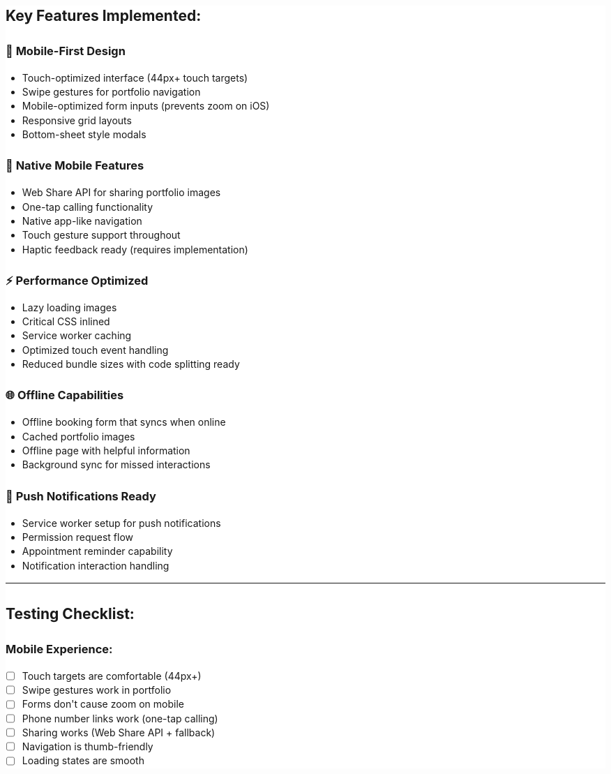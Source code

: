 ## Key Features Implemented:

### 🎯 **Mobile-First Design**
- Touch-optimized interface (44px+ touch targets)
- Swipe gestures for portfolio navigation
- Mobile-optimized form inputs (prevents zoom on iOS)
- Responsive grid layouts
- Bottom-sheet style modals

### 📱 **Native Mobile Features**
- Web Share API for sharing portfolio images
- One-tap calling functionality
- Native app-like navigation
- Touch gesture support throughout
- Haptic feedback ready (requires implementation)

### ⚡ **Performance Optimized**
- Lazy loading images
- Critical CSS inlined
- Service worker caching
- Optimized touch event handling
- Reduced bundle sizes with code splitting ready

### 🌐 **Offline Capabilities**
- Offline booking form that syncs when online
- Cached portfolio images
- Offline page with helpful information
- Background sync for missed interactions

### 🔔 **Push Notifications Ready**
- Service worker setup for push notifications
- Permission request flow
- Appointment reminder capability
- Notification interaction handling

---

## Testing Checklist:

### Mobile Experience:
- [ ] Touch targets are comfortable (44px+)
- [ ] Swipe gestures work in portfolio
- [ ] Forms don't cause zoom on mobile
- [ ] Phone number links work (one-tap calling)
- [ ] Sharing works (Web Share API + fallback)
- [ ] Navigation is thumb-friendly
- [ ] Loading states are smooth
